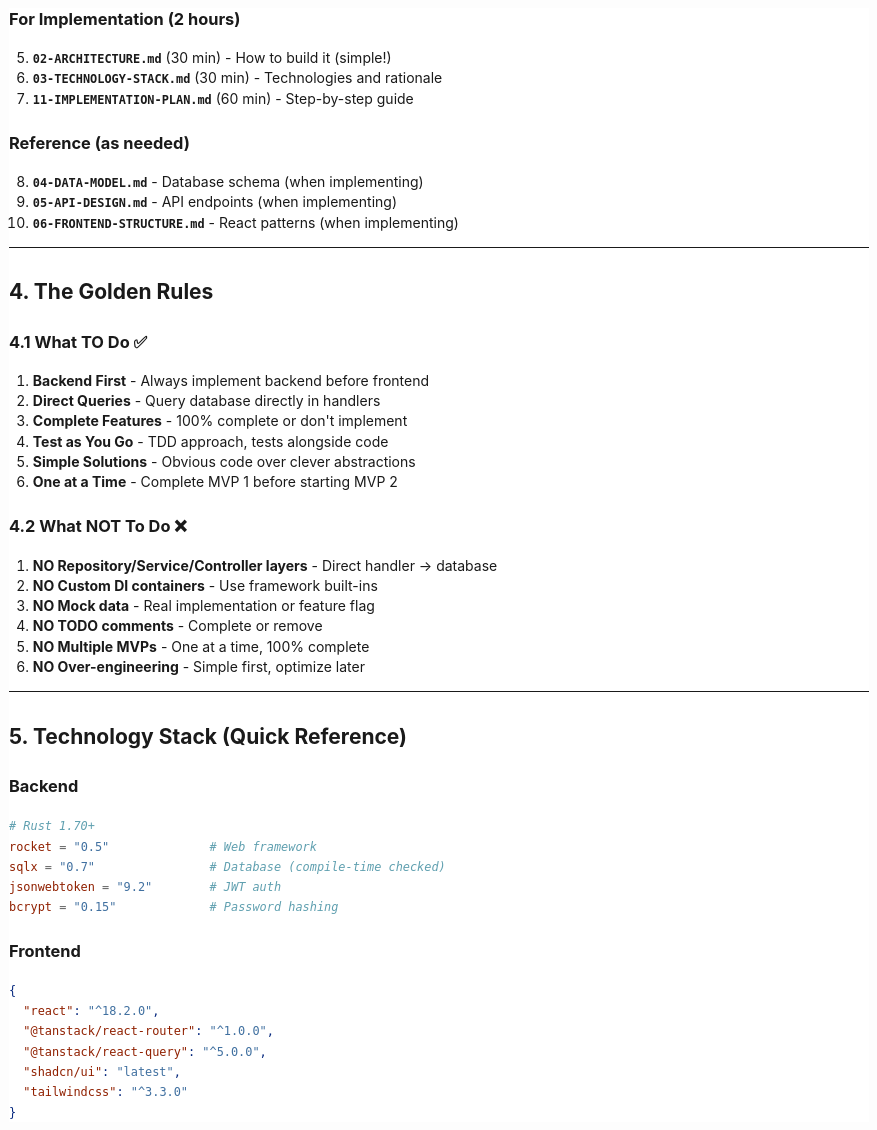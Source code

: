 ### For Implementation (2 hours)
5. **`02-ARCHITECTURE.md`** (30 min) - How to build it (simple!)
6. **`03-TECHNOLOGY-STACK.md`** (30 min) - Technologies and rationale
7. **`11-IMPLEMENTATION-PLAN.md`** (60 min) - Step-by-step guide

### Reference (as needed)
8. **`04-DATA-MODEL.md`** - Database schema (when implementing)
9. **`05-API-DESIGN.md`** - API endpoints (when implementing)
10. **`06-FRONTEND-STRUCTURE.md`** - React patterns (when implementing)

---

## 4. **The Golden Rules**

### 4.1 What TO Do ✅

1. **Backend First** - Always implement backend before frontend
2. **Direct Queries** - Query database directly in handlers
3. **Complete Features** - 100% complete or don't implement
4. **Test as You Go** - TDD approach, tests alongside code
5. **Simple Solutions** - Obvious code over clever abstractions
6. **One at a Time** - Complete MVP 1 before starting MVP 2

### 4.2 What NOT To Do ❌

1. **NO Repository/Service/Controller layers** - Direct handler → database
2. **NO Custom DI containers** - Use framework built-ins
3. **NO Mock data** - Real implementation or feature flag
4. **NO TODO comments** - Complete or remove
5. **NO Multiple MVPs** - One at a time, 100% complete
6. **NO Over-engineering** - Simple first, optimize later

---

## 5. **Technology Stack (Quick Reference)**

### Backend
```toml
# Rust 1.70+
rocket = "0.5"              # Web framework
sqlx = "0.7"                # Database (compile-time checked)
jsonwebtoken = "9.2"        # JWT auth
bcrypt = "0.15"             # Password hashing
```

### Frontend
```json
{
  "react": "^18.2.0",
  "@tanstack/react-router": "^1.0.0",
  "@tanstack/react-query": "^5.0.0",
  "shadcn/ui": "latest",
  "tailwindcss": "^3.3.0"
}
```
